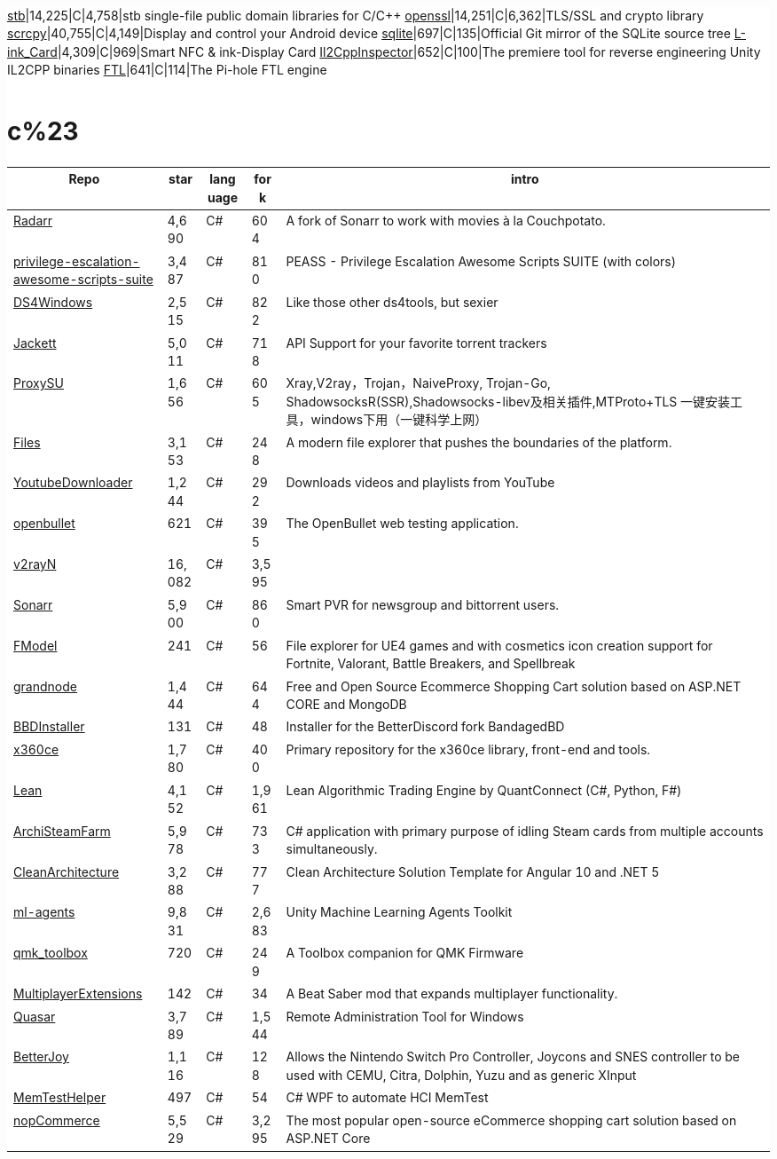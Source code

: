 [stb](https://github.com/nothings/stb)|14,225|C|4,758|stb single-file public domain libraries for C/C++
[openssl](https://github.com/openssl/openssl)|14,251|C|6,362|TLS/SSL and crypto library
[scrcpy](https://github.com/Genymobile/scrcpy)|40,755|C|4,149|Display and control your Android device
[sqlite](https://github.com/sqlite/sqlite)|697|C|135|Official Git mirror of the SQLite source tree
[L-ink_Card](https://github.com/peng-zhihui/L-ink_Card)|4,309|C|969|Smart NFC & ink-Display Card
[Il2CppInspector](https://github.com/djkaty/Il2CppInspector)|652|C|100|The premiere tool for reverse engineering Unity IL2CPP binaries
[FTL](https://github.com/pi-hole/FTL)|641|C|114|The Pi-hole FTL engine


# c%23

Repo|star|language|fork|intro
-|-|-|-|-
[Radarr](https://github.com/Radarr/Radarr)|4,690|C#|604|A fork of Sonarr to work with movies à la Couchpotato.
[privilege-escalation-awesome-scripts-suite](https://github.com/carlospolop/privilege-escalation-awesome-scripts-suite)|3,487|C#|810|PEASS - Privilege Escalation Awesome Scripts SUITE (with colors)
[DS4Windows](https://github.com/Jays2Kings/DS4Windows)|2,515|C#|822|Like those other ds4tools, but sexier
[Jackett](https://github.com/Jackett/Jackett)|5,011|C#|718|API Support for your favorite torrent trackers
[ProxySU](https://github.com/proxysu/ProxySU)|1,656|C#|605|Xray,V2ray，Trojan，NaiveProxy, Trojan-Go, ShadowsocksR(SSR),Shadowsocks-libev及相关插件,MTProto+TLS 一键安装工具，windows下用（一键科学上网）
[Files](https://github.com/files-community/Files)|3,153|C#|248|A modern file explorer that pushes the boundaries of the platform.
[YoutubeDownloader](https://github.com/Tyrrrz/YoutubeDownloader)|1,244|C#|292|Downloads videos and playlists from YouTube
[openbullet](https://github.com/openbullet/openbullet)|621|C#|395|The OpenBullet web testing application.
[v2rayN](https://github.com/2dust/v2rayN)|16,082|C#|3,595|
[Sonarr](https://github.com/Sonarr/Sonarr)|5,900|C#|860|Smart PVR for newsgroup and bittorrent users.
[FModel](https://github.com/iAmAsval/FModel)|241|C#|56|File explorer for UE4 games and with cosmetics icon creation support for Fortnite, Valorant, Battle Breakers, and Spellbreak
[grandnode](https://github.com/grandnode/grandnode)|1,444|C#|644|Free and Open Source Ecommerce Shopping Cart solution based on ASP.NET CORE and MongoDB
[BBDInstaller](https://github.com/rauenzi/BBDInstaller)|131|C#|48|Installer for the BetterDiscord fork BandagedBD
[x360ce](https://github.com/x360ce/x360ce)|1,780|C#|400|Primary repository for the x360ce library, front-end and tools.
[Lean](https://github.com/QuantConnect/Lean)|4,152|C#|1,961|Lean Algorithmic Trading Engine by QuantConnect (C#, Python, F#)
[ArchiSteamFarm](https://github.com/JustArchiNET/ArchiSteamFarm)|5,978|C#|733|C# application with primary purpose of idling Steam cards from multiple accounts simultaneously.
[CleanArchitecture](https://github.com/jasontaylordev/CleanArchitecture)|3,288|C#|777|Clean Architecture Solution Template for Angular 10 and .NET 5
[ml-agents](https://github.com/Unity-Technologies/ml-agents)|9,831|C#|2,683|Unity Machine Learning Agents Toolkit
[qmk_toolbox](https://github.com/qmk/qmk_toolbox)|720|C#|249|A Toolbox companion for QMK Firmware
[MultiplayerExtensions](https://github.com/Zingabopp/MultiplayerExtensions)|142|C#|34|A Beat Saber mod that expands multiplayer functionality.
[Quasar](https://github.com/quasar/Quasar)|3,789|C#|1,544|Remote Administration Tool for Windows
[BetterJoy](https://github.com/Davidobot/BetterJoy)|1,116|C#|128|Allows the Nintendo Switch Pro Controller, Joycons and SNES controller to be used with CEMU, Citra, Dolphin, Yuzu and as generic XInput
[MemTestHelper](https://github.com/integralfx/MemTestHelper)|497|C#|54|C# WPF to automate HCI MemTest
[nopCommerce](https://github.com/nopSolutions/nopCommerce)|5,529|C#|3,295|The most popular open-source eCommerce shopping cart solution based on ASP.NET Core